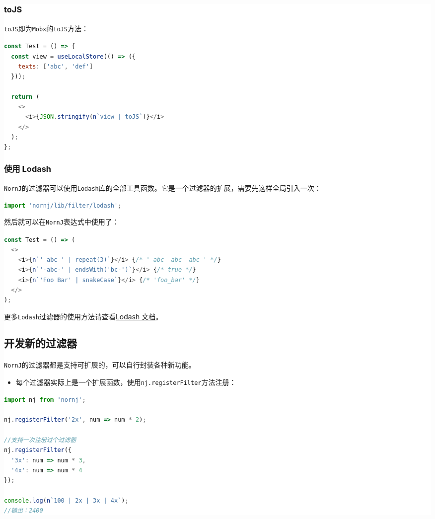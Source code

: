 ### toJS

`toJS`即为`Mobx`的`toJS`方法：

```js
const Test = () => {
  const view = useLocalStore(() => ({
    texts: ['abc', 'def']
  }));

  return (
    <>
      <i>{JSON.stringify(n`view | toJS`)}</i>
    </>
  );
};
```

### 使用 Lodash

`NornJ`的过滤器可以使用`Lodash`库的全部工具函数。它是一个过滤器的扩展，需要先这样全局引入一次：

```js
import 'nornj/lib/filter/lodash';
```

然后就可以在`NornJ`表达式中使用了：

```js
const Test = () => (
  <>
    <i>{n`'-abc-' | repeat(3)`}</i> {/* '-abc--abc--abc-' */}
    <i>{n`'-abc-' | endsWith('bc-')`}</i> {/* true */}
    <i>{n`'Foo Bar' | snakeCase`}</i> {/* 'foo_bar' */}
  </>
);
```

更多`Lodash`过滤器的使用方法请查看[Lodash 文档](https://www.lodashjs.com/docs/latest)。

## 开发新的过滤器

`NornJ`的过滤器都是支持可扩展的，可以自行封装各种新功能。

- 每个过滤器实际上是一个扩展函数，使用`nj.registerFilter`方法注册：

```js
import nj from 'nornj';

nj.registerFilter('2x', num => num * 2);

//支持一次注册过个过滤器
nj.registerFilter({
  '3x': num => num * 3,
  '4x': num => num * 4
});

console.log(n`100 | 2x | 3x | 4x`);
//输出：2400
```

